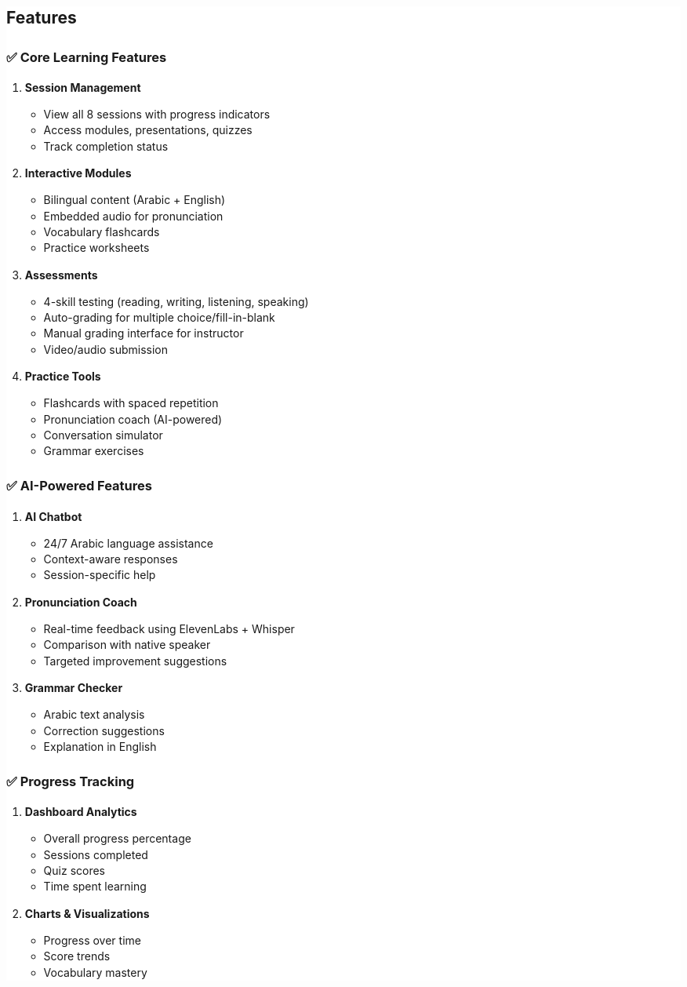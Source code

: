 
## Features

### **✅ Core Learning Features**

1. **Session Management**
   - View all 8 sessions with progress indicators
   - Access modules, presentations, quizzes
   - Track completion status

2. **Interactive Modules**
   - Bilingual content (Arabic + English)
   - Embedded audio for pronunciation
   - Vocabulary flashcards
   - Practice worksheets

3. **Assessments**
   - 4-skill testing (reading, writing, listening, speaking)
   - Auto-grading for multiple choice/fill-in-blank
   - Manual grading interface for instructor
   - Video/audio submission

4. **Practice Tools**
   - Flashcards with spaced repetition
   - Pronunciation coach (AI-powered)
   - Conversation simulator
   - Grammar exercises

### **✅ AI-Powered Features**

1. **AI Chatbot**
   - 24/7 Arabic language assistance
   - Context-aware responses
   - Session-specific help

2. **Pronunciation Coach**
   - Real-time feedback using ElevenLabs + Whisper
   - Comparison with native speaker
   - Targeted improvement suggestions

3. **Grammar Checker**
   - Arabic text analysis
   - Correction suggestions
   - Explanation in English

### **✅ Progress Tracking**

1. **Dashboard Analytics**
   - Overall progress percentage
   - Sessions completed
   - Quiz scores
   - Time spent learning

2. **Charts & Visualizations**
   - Progress over time
   - Score trends
   - Vocabulary mastery
